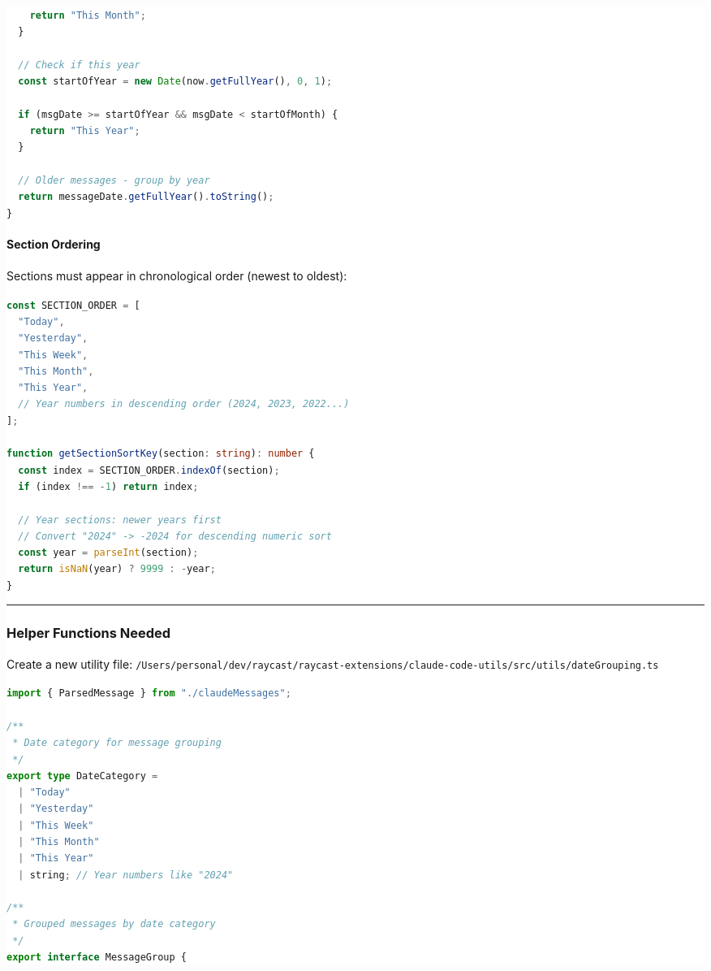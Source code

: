 ```typescript
    return "This Month";
  }

  // Check if this year
  const startOfYear = new Date(now.getFullYear(), 0, 1);

  if (msgDate >= startOfYear && msgDate < startOfMonth) {
    return "This Year";
  }

  // Older messages - group by year
  return messageDate.getFullYear().toString();
}
```

#### Section Ordering

Sections must appear in chronological order (newest to oldest):

```typescript
const SECTION_ORDER = [
  "Today",
  "Yesterday",
  "This Week",
  "This Month",
  "This Year",
  // Year numbers in descending order (2024, 2023, 2022...)
];

function getSectionSortKey(section: string): number {
  const index = SECTION_ORDER.indexOf(section);
  if (index !== -1) return index;

  // Year sections: newer years first
  // Convert "2024" -> -2024 for descending numeric sort
  const year = parseInt(section);
  return isNaN(year) ? 9999 : -year;
}
```

---

### Helper Functions Needed

Create a new utility file: `/Users/personal/dev/raycast/raycast-extensions/claude-code-utils/src/utils/dateGrouping.ts`

```typescript
import { ParsedMessage } from "./claudeMessages";

/**
 * Date category for message grouping
 */
export type DateCategory =
  | "Today"
  | "Yesterday"
  | "This Week"
  | "This Month"
  | "This Year"
  | string; // Year numbers like "2024"

/**
 * Grouped messages by date category
 */
export interface MessageGroup {
```